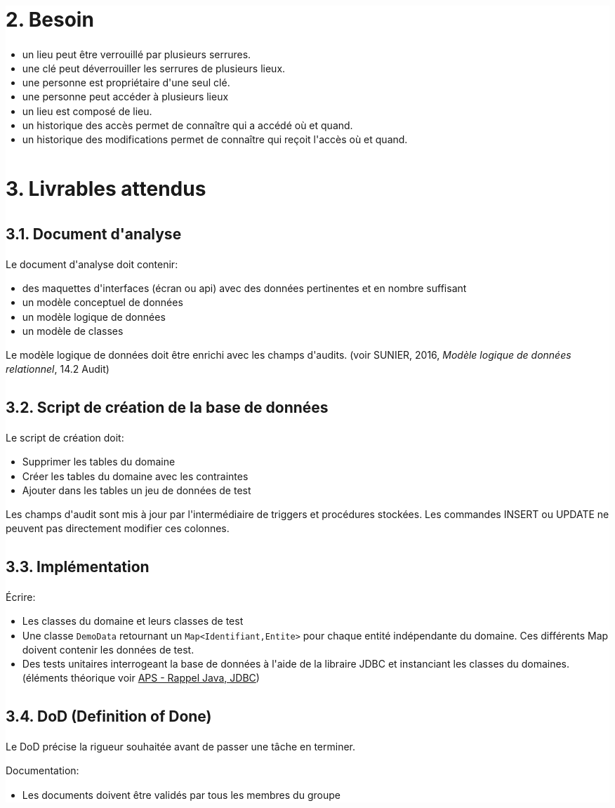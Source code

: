 
# 2. Besoin

* un lieu peut être verrouillé par plusieurs serrures.
* une clé peut déverrouiller les serrures de plusieurs lieux.
* une personne est propriétaire d'une seul clé.
* une personne peut accéder à plusieurs lieux
* un lieu est composé de lieu.
* un historique des accès permet de connaître qui a accédé où et quand.
* un historique des modifications permet de connaître qui reçoit l'accès où et quand.

# 3. Livrables attendus 

## 3.1. Document d'analyse

Le document d'analyse doit contenir:
* des maquettes d'interfaces (écran ou api) avec des données pertinentes et en nombre suffisant
* un modèle conceptuel de données
* un modèle logique de données
* un modèle de classes

Le modèle logique de données doit être enrichi avec les champs d'audits. (voir SUNIER, 2016, *Modèle logique de données relationnel*, 14.2 Audit)

## 3.2. Script de création de la base de données

Le script de création doit:
* Supprimer les tables du domaine
* Créer les tables du domaine avec les contraintes
* Ajouter dans les tables un jeu de données de test

Les champs d'audit sont mis à jour par l'intermédiaire de triggers et procédures stockées. Les commandes INSERT ou UPDATE ne peuvent pas directement modifier ces colonnes. 

## 3.3. Implémentation

Écrire:
* Les classes du domaine et leurs classes de test
* Une classe `DemoData` retournant un `Map<Identifiant,Entite>` pour chaque entité indépendante du domaine. Ces différents Map doivent contenir les données de test.
* Des tests unitaires interrogeant la base de données à l'aide de la libraire JDBC et instanciant les classes du domaines. (éléments théorique voir [APS - Rappel Java, JDBC](https://mylos.cifom.ch/gitlab/dhu.cours/tutojava/070-tutojdbc/blob/master/JavaJDBC.md))

## 3.4. DoD (Definition of Done)

Le DoD précise la rigueur souhaitée avant de passer une tâche en terminer.

Documentation:
* Les documents doivent être validés par tous les membres du groupe
